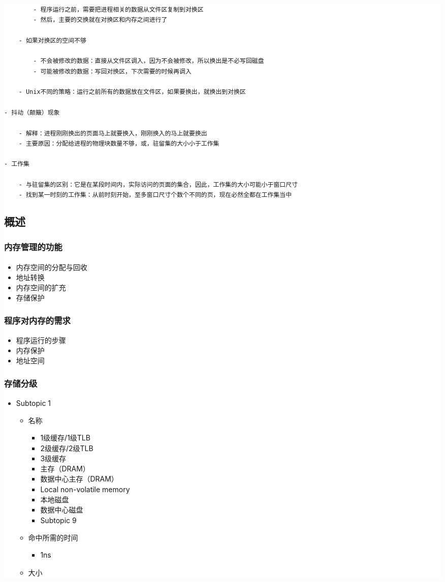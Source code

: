 			- 程序运行之前，需要把进程相关的数据从文件区复制到对换区
			- 然后，主要的交换就在对换区和内存之间进行了

		- 如果对换区的空间不够

			- 不会被修改的数据：直接从文件区调入，因为不会被修改，所以换出是不必写回磁盘
			- 可能被修改的数据：写回对换区，下次需要的时候再调入

		- Unix不同的策略：运行之前所有的数据放在文件区，如果要换出，就换出到对换区

	- 抖动（颠簸）现象

		- 解释：进程刚刚换出的页面马上就要换入，刚刚换入的马上就要换出
		- 主要原因：分配给进程的物理块数量不够，或，驻留集的大小小于工作集

	- 工作集

		- 与驻留集的区别：它是在某段时间内，实际访问的页面的集合，因此，工作集的大小可能小于窗口尺寸
		- 找到某一时刻的工作集：从前时刻开始，至多窗口尺寸个数个不同的页，现在必然全都在工作集当中

## 概述

### 内存管理的功能

- 内存空间的分配与回收
- 地址转换
- 内存空间的扩充
- 存储保护

### 程序对内存的需求

- 程序运行的步骤
- 内存保护
- 地址空间

### 存储分级

- Subtopic 1

	- 名称

		- 1级缓存/1级TLB
		- 2级缓存/2级TLB
		- 3级缓存
		- 主存（DRAM）
		- 数据中心主存（DRAM）
		- Local non-volatile memory
		- 本地磁盘
		- 数据中心磁盘
		- Subtopic 9

	- 命中所需的时间

		- 1ns

	- 大小
